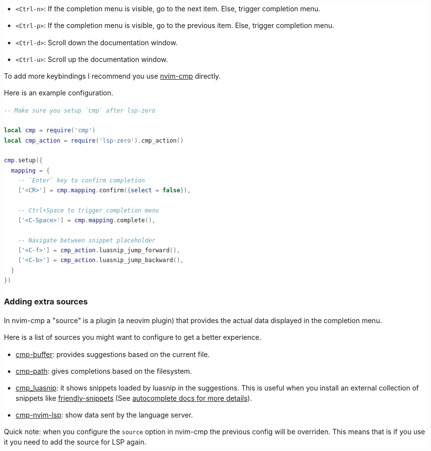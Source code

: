 * `<Ctrl-n>`: If the completion menu is visible, go to the next item. Else, trigger completion menu.

* `<Ctrl-p>`: If the completion menu is visible, go to the previous item. Else, trigger completion menu.

* `<Ctrl-d>`: Scroll down the documentation window.

* `<Ctrl-u>`: Scroll up the documentation window.

To add more keybindings I recommend you use [nvim-cmp](https://github.com/hrsh7th/nvim-cmp) directly.

Here is an example configuration.

```lua
-- Make sure you setup `cmp` after lsp-zero

local cmp = require('cmp')
local cmp_action = require('lsp-zero').cmp_action()

cmp.setup({
  mapping = {
    -- `Enter` key to confirm completion
    ['<CR>'] = cmp.mapping.confirm({select = false}),

    -- Ctrl+Space to trigger completion menu
    ['<C-Space>'] = cmp.mapping.complete(),

    -- Navigate between snippet placeholder
    ['<C-f>'] = cmp_action.luasnip_jump_forward(),
    ['<C-b>'] = cmp_action.luasnip_jump_backward(),
  }
})
```

### Adding extra sources

In nvim-cmp a "source" is a plugin (a neovim plugin) that provides the actual data displayed in the completion menu.

Here is a list of sources you might want to configure to get a better experience.

* [cmp-buffer](https://github.com/hrsh7th/cmp-buffer): provides suggestions based on the current file.

* [cmp-path](https://github.com/hrsh7th/cmp-path): gives completions based on the filesystem.

* [cmp_luasnip](https://github.com/saadparwaiz1/cmp_luasnip): it shows snippets loaded by luasnip in the suggestions. This is useful when you install an external collection of snippets like [friendly-snippets](https://github.com/rafamadriz/friendly-snippets) (See [autocomplete docs for more details](https://github.com/VonHeikemen/lsp-zero.nvim/blob/v2.x/doc/md/autocomplete.md#add-an-external-collection-of-snippets)).

* [cmp-nvim-lsp](https://github.com/hrsh7th/cmp-nvim-lsp): show data sent by the language server.

Quick note: when you configure the `source` option in nvim-cmp the previous config will be overriden. This means that is if you use it you need to add the source for LSP again.
